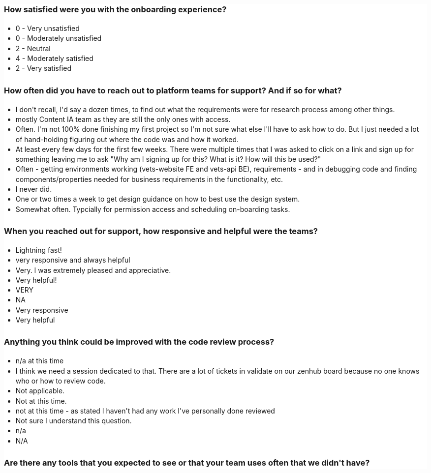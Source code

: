 ### How satisfied were you with the onboarding experience?

* 0 - Very unsatisfied
* 0 - Moderately unsatisfied
* 2 - Neutral
* 4 - Moderately satisfied
* 2 - Very satisfied

### How often did you have to reach out to platform teams for support? And if so for what?

* I don't recall, I'd say a dozen times, to find out what the requirements were for research process among other things.
* mostly Content IA team as they are still the only ones with access.
* Often. I'm not 100% done finishing my first project so I'm not sure what else I'll have to ask how to do. But I just needed a lot of hand-holding figuring out where the code was and how it worked.
* At least every few days for the first few weeks. There were multiple times that I was asked to click on a link and sign up for something leaving me to ask "Why am I signing up for this? What is it? How will this be used?"
* Often - getting environments working (vets-website FE and vets-api BE), requirements - and in debugging code and finding components/properties needed for business requirements in the functionality, etc.
* I never did.
* One or two times a week to get design guidance on how to best use the design system.
* Somewhat often. Typcially for permission access and scheduling on-boarding tasks.

### When you reached out for support, how responsive and helpful were the teams?

* Lightning fast!
* very responsive and always helpful
* Very. I was extremely pleased and appreciative.
* Very helpful!
* VERY
* NA
* Very responsive
* Very helpful

### Anything you think could be improved with the code review process?

* n/a at this time
* I think we need a session dedicated to that. There are a lot of tickets in validate on our zenhub board because no one knows who or how to review code.
* Not applicable.
* Not at this time.
* not at this time - as stated I haven't had any work I've personally done reviewed
* Not sure I understand this question.
* n/a
* N/A

### Are there any tools that you expected to see or that your team uses often that we didn't have?
